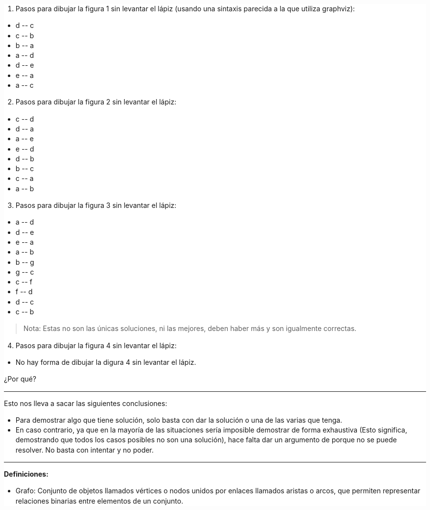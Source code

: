1) Pasos para dibujar la figura 1 sin levantar el lápiz (usando una sintaxis parecida a la que utiliza graphviz):
- d -- c
- c -- b
- b -- a
- a -- d
- d -- e
- e -- a
- a -- c

2) Pasos para dibujar la figura 2 sin levantar el lápiz:
- c -- d
- d -- a
- a -- e
- e -- d
- d -- b
- b -- c
- c -- a
- a -- b

3) Pasos para dibujar la figura 3 sin levantar el lápiz:
- a -- d
- d -- e
- e -- a
- a -- b
- b -- g
- g -- c
- c -- f
- f -- d
- d -- c
- c -- b

>Nota: Estas no son las únicas soluciones, ni las mejores, deben haber más y son igualmente correctas.

4) Pasos para dibujar la figura 4 sin levantar el lápiz:
- No hay forma de dibujar la digura 4 sin levantar el lápiz.

¿Por qué?

---

Esto nos lleva a sacar las siguientes conclusiones:
- Para demostrar algo que tiene solución, solo basta con dar la solución o una de las varias que tenga.
- En caso contrario, ya que en la mayoría de las situaciones sería imposible demostrar de forma exhaustiva (Esto significa, demostrando que todos los casos posibles no son una solución), hace falta dar un argumento de porque no se puede resolver. No basta con intentar y no poder.

---

__Definiciones:__
- Grafo: Conjunto de objetos llamados vértices o nodos unidos por enlaces llamados aristas o arcos, que permiten representar relaciones binarias  entre elementos de un conjunto.
